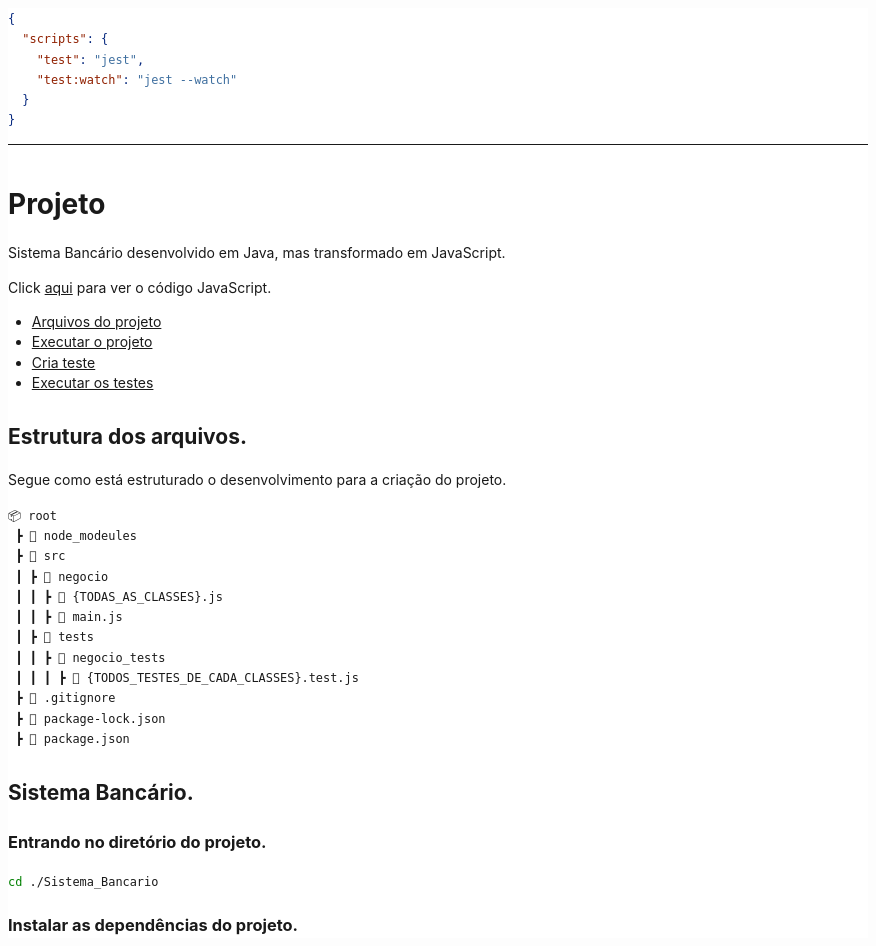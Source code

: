 ```json
{
  "scripts": {
    "test": "jest",
    "test:watch": "jest --watch"
  }
}
```

<hr/>

# Projeto

Sistema Bancário desenvolvido em Java, mas transformado em JavaScript.

Click <a href="./Sistema_Bancario">aqui</a> para ver o código JavaScript.

<ul>
  <li><a href="#estrutura-dos-arquivos">Arquivos do projeto</a></li>
  <li><a href="#executar-o-sistema-bancário">Executar o projeto</a></li>
  <li><a href="#criação-de-teste-com-jest">Cria teste</a></li>
  <li><a href="#executar-o-teste">Executar os testes</a></li>
</ul>

## Estrutura dos arquivos.

Segue como está estruturado o desenvolvimento para a criação do projeto.

```bash
📦 root
 ┣ 📂 node_modeules
 ┣ 📂 src
 ┃ ┣ 📂 negocio
 ┃ ┃ ┣ 📜 {TODAS_AS_CLASSES}.js
 ┃ ┃ ┣ 📜 main.js
 ┃ ┣ 📂 tests
 ┃ ┃ ┣ 📂 negocio_tests
 ┃ ┃ ┃ ┣ 📜 {TODOS_TESTES_DE_CADA_CLASSES}.test.js
 ┣ 📜 .gitignore
 ┣ 📜 package-lock.json
 ┣ 📜 package.json
```

## Sistema Bancário.

### Entrando no diretório do projeto.

```bash
cd ./Sistema_Bancario
```

### Instalar as dependências do projeto.
